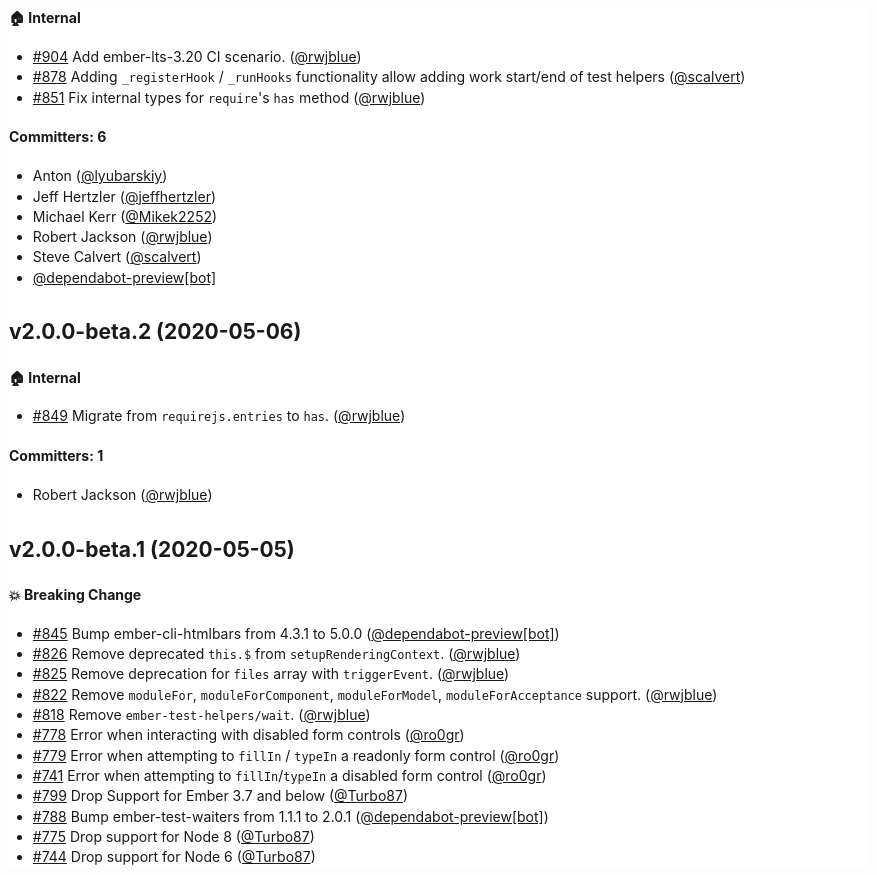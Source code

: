 #### :house: Internal
* [#904](https://github.com/emberjs/ember-test-helpers/pull/904) Add ember-lts-3.20 CI scenario. ([@rwjblue](https://github.com/rwjblue))
* [#878](https://github.com/emberjs/ember-test-helpers/pull/878) Adding `_registerHook` / `_runHooks` functionality allow adding work start/end of test helpers ([@scalvert](https://github.com/scalvert))
* [#851](https://github.com/emberjs/ember-test-helpers/pull/851) Fix internal types for `require`'s `has` method ([@rwjblue](https://github.com/rwjblue))

#### Committers: 6
- Anton ([@lyubarskiy](https://github.com/lyubarskiy))
- Jeff Hertzler ([@jeffhertzler](https://github.com/jeffhertzler))
- Michael Kerr ([@Mikek2252](https://github.com/Mikek2252))
- Robert Jackson ([@rwjblue](https://github.com/rwjblue))
- Steve Calvert ([@scalvert](https://github.com/scalvert))
- [@dependabot-preview[bot]](https://github.com/apps/dependabot-preview)


## v2.0.0-beta.2 (2020-05-06)

#### :house: Internal
* [#849](https://github.com/emberjs/ember-test-helpers/pull/849) Migrate from `requirejs.entries` to `has`. ([@rwjblue](https://github.com/rwjblue))

#### Committers: 1
- Robert Jackson ([@rwjblue](https://github.com/rwjblue))


## v2.0.0-beta.1 (2020-05-05)

#### :boom: Breaking Change
* [#845](https://github.com/emberjs/ember-test-helpers/pull/845) Bump ember-cli-htmlbars from 4.3.1 to 5.0.0 ([@dependabot-preview[bot]](https://github.com/apps/dependabot-preview))
* [#826](https://github.com/emberjs/ember-test-helpers/pull/826) Remove deprecated `this.$` from `setupRenderingContext`. ([@rwjblue](https://github.com/rwjblue))
* [#825](https://github.com/emberjs/ember-test-helpers/pull/825) Remove deprecation for `files` array with `triggerEvent`. ([@rwjblue](https://github.com/rwjblue))
* [#822](https://github.com/emberjs/ember-test-helpers/pull/822) Remove `moduleFor`, `moduleForComponent`, `moduleForModel`, `moduleForAcceptance` support. ([@rwjblue](https://github.com/rwjblue))
* [#818](https://github.com/emberjs/ember-test-helpers/pull/818) Remove `ember-test-helpers/wait`. ([@rwjblue](https://github.com/rwjblue))
* [#778](https://github.com/emberjs/ember-test-helpers/pull/778) Error when interacting with disabled form controls ([@ro0gr](https://github.com/ro0gr))
* [#779](https://github.com/emberjs/ember-test-helpers/pull/779) Error when attempting to `fillIn` / `typeIn` a readonly form control ([@ro0gr](https://github.com/ro0gr))
* [#741](https://github.com/emberjs/ember-test-helpers/pull/741) Error when attempting to `fillIn`/`typeIn` a disabled form control ([@ro0gr](https://github.com/ro0gr))
* [#799](https://github.com/emberjs/ember-test-helpers/pull/799) Drop Support for Ember 3.7 and below ([@Turbo87](https://github.com/Turbo87))
* [#788](https://github.com/emberjs/ember-test-helpers/pull/788) Bump ember-test-waiters from 1.1.1 to 2.0.1 ([@dependabot-preview[bot]](https://github.com/apps/dependabot-preview))
* [#775](https://github.com/emberjs/ember-test-helpers/pull/775) Drop support for Node 8 ([@Turbo87](https://github.com/Turbo87))
* [#744](https://github.com/emberjs/ember-test-helpers/pull/744) Drop support for Node 6 ([@Turbo87](https://github.com/Turbo87))
